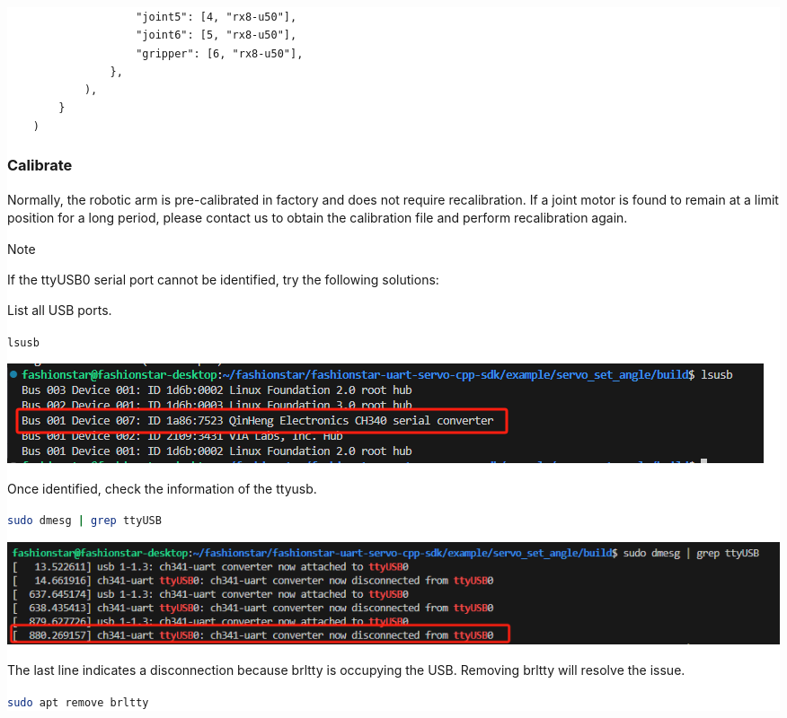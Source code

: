 ```PY
                    "joint5": [4, "rx8-u50"],
                    "joint6": [5, "rx8-u50"],
                    "gripper": [6, "rx8-u50"],
                },
            ),
        }
    )

```



### Calibrate

Normally, the robotic arm is pre-calibrated in factory and does not require recalibration. If a joint motor is found to remain at a limit position for a long period, please contact us to obtain the calibration file and perform recalibration again.

> [!NOTE]
>
> If the ttyUSB0 serial port cannot be identified, try the following solutions:
>
> List all USB ports.
>
> ```sh
> lsusb
> ```
>
> ![image-20241230112928879-1749511998299-1](./media/starai/image-20241230112928879-1749511998299-1.png)
>
> Once identified, check the information of the ttyusb.
>
> ```sh
> sudo dmesg | grep ttyUSB
> ```
>
> ![image-20241230113058856](./media/starai/image-20241230113058856-1749512093309-2.png)
>
> The last line indicates a disconnection because brltty is occupying the USB. Removing brltty will resolve the issue.
>
> ```sh
> sudo apt remove brltty
> ```
>